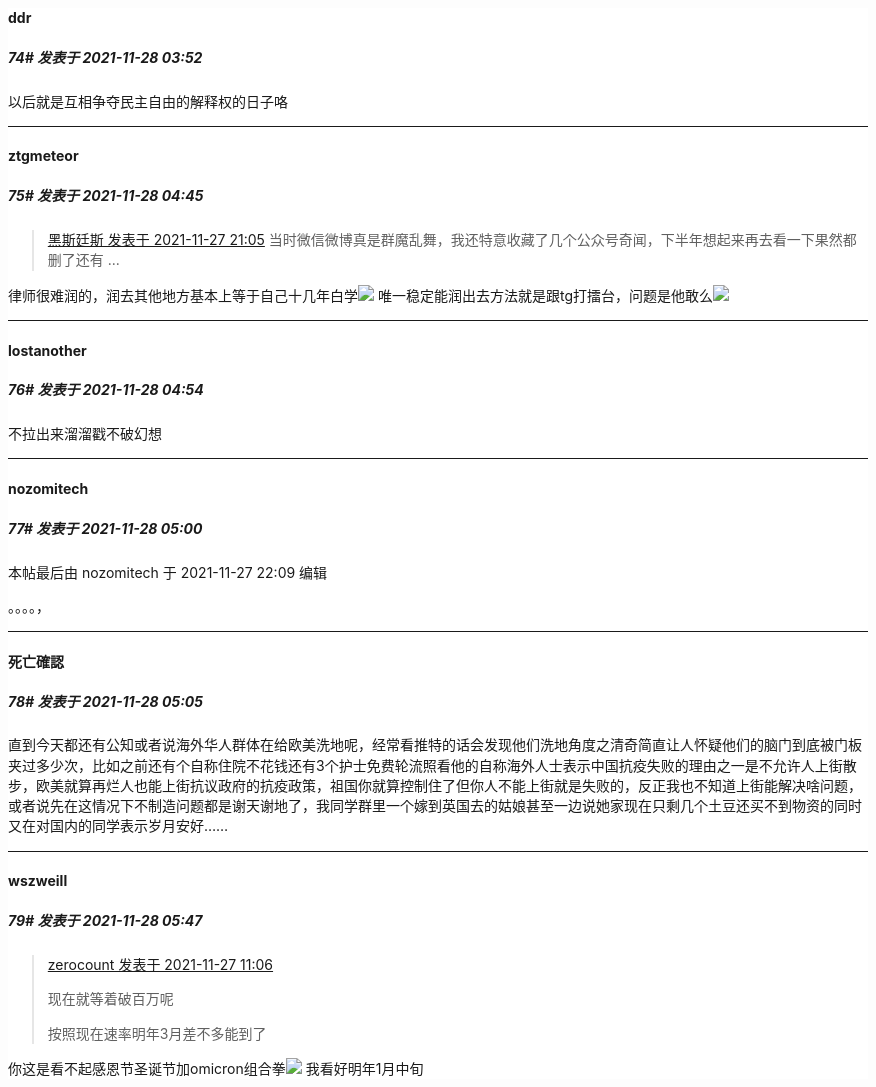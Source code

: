 ####  ddr  
##### 74#       发表于 2021-11-28 03:52

以后就是互相争夺民主自由的解释权的日子咯

*****

####  ztgmeteor  
##### 75#       发表于 2021-11-28 04:45

<blockquote><a href="httphttps://bbs.saraba1st.com/2b/forum.php?mod=redirect&amp;goto=findpost&amp;pid=53726019&amp;ptid=2039692" target="_blank">黑斯廷斯 发表于 2021-11-27 21:05</a>
当时微信微博真是群魔乱舞，我还特意收藏了几个公众号奇闻，下半年想起来再去看一下果然都删了还有 ...</blockquote>
律师很难润的，润去其他地方基本上等于自己十几年白学<img src="https://static.saraba1st.com/image/smiley/face2017/067.png" referrerpolicy="no-referrer">
唯一稳定能润出去方法就是跟tg打擂台，问题是他敢么<img src="https://static.saraba1st.com/image/smiley/face2017/067.png" referrerpolicy="no-referrer">

*****

####  lostanother  
##### 76#       发表于 2021-11-28 04:54

不拉出来溜溜戳不破幻想

*****

####  nozomitech  
##### 77#       发表于 2021-11-28 05:00

 本帖最后由 nozomitech 于 2021-11-27 22:09 编辑 

。。。。，

*****

####  死亡確認  
##### 78#       发表于 2021-11-28 05:05

直到今天都还有公知或者说海外华人群体在给欧美洗地呢，经常看推特的话会发现他们洗地角度之清奇简直让人怀疑他们的脑门到底被门板夹过多少次，比如之前还有个自称住院不花钱还有3个护士免费轮流照看他的自称海外人士表示中国抗疫失败的理由之一是不允许人上街散步，欧美就算再烂人也能上街抗议政府的抗疫政策，祖国你就算控制住了但你人不能上街就是失败的，反正我也不知道上街能解决啥问题，或者说先在这情况下不制造问题都是谢天谢地了，我同学群里一个嫁到英国去的姑娘甚至一边说她家现在只剩几个土豆还买不到物资的同时又在对国内的同学表示岁月安好……

*****

####  wszweill  
##### 79#       发表于 2021-11-28 05:47

<blockquote><a href="httphttps://bbs.saraba1st.com/2b/forum.php?mod=redirect&amp;goto=findpost&amp;pid=53728282&amp;ptid=2039692" target="_blank">zerocount 发表于 2021-11-27 11:06</a>

现在就等着破百万呢

按照现在速率明年3月差不多能到了</blockquote>
你这是看不起感恩节圣诞节加omicron组合拳<img src="https://static.saraba1st.com/image/smiley/face2017/068.png" referrerpolicy="no-referrer"> 我看好明年1月中旬
